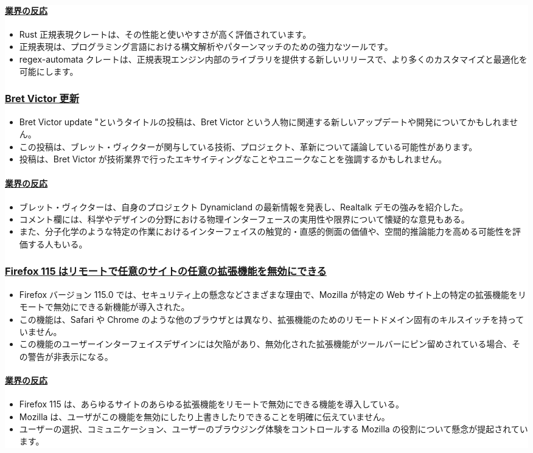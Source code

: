#### [業界の反応](http://news.ycombinator.com/item?id=36600263)

- Rust 正規表現クレートは、その性能と使いやすさが高く評価されています。
- 正規表現は、プログラミング言語における構文解析やパターンマッチのための強力なツールです。
- regex-automata クレートは、正規表現エンジン内部のライブラリを提供する新しいリリースで、より多くのカスタマイズと最適化を可能にします。

### [Bret Victor 更新](http://worrydream.com/July2023/)

- Bret Victor update "というタイトルの投稿は、Bret Victor という人物に関連する新しいアップデートや開発についてかもしれません。
- この投稿は、ブレット・ヴィクターが関与している技術、プロジェクト、革新について議論している可能性があります。
- 投稿は、Bret Victor が技術業界で行ったエキサイティングなことやユニークなことを強調するかもしれません。

#### [業界の反応](http://news.ycombinator.com/item?id=36596095)

- ブレット・ヴィクターは、自身のプロジェクト Dynamicland の最新情報を発表し、Realtalk デモの強みを紹介した。
- コメント欄には、科学やデザインの分野における物理インターフェースの実用性や限界について懐疑的な意見もある。
- また、分子化学のような特定の作業におけるインターフェイスの触覚的・直感的側面の価値や、空間的推論能力を高める可能性を評価する人もいる。

### [Firefox 115 はリモートで任意のサイトの任意の拡張機能を無効にできる](https://lapcatsoftware.com/articles/2023/7/1.html)

- Firefox バージョン 115.0 では、セキュリティ上の懸念などさまざまな理由で、Mozilla が特定の Web サイト上の特定の拡張機能をリモートで無効にできる新機能が導入された。
- この機能は、Safari や Chrome のような他のブラウザとは異なり、拡張機能のためのリモートドメイン固有のキルスイッチを持っていません。
- この機能のユーザーインターフェイスデザインには欠陥があり、無効化された拡張機能がツールバーにピン留めされている場合、その警告が非表示になる。

#### [業界の反応](http://news.ycombinator.com/item?id=36602193)

- Firefox 115 は、あらゆるサイトのあらゆる拡張機能をリモートで無効にできる機能を導入している。
- Mozilla は、ユーザがこの機能を無効にしたり上書きしたりできることを明確に伝えていません。
- ユーザーの選択、コミュニケーション、ユーザーのブラウジング体験をコントロールする Mozilla の役割について懸念が提起されています。

</Steps>
